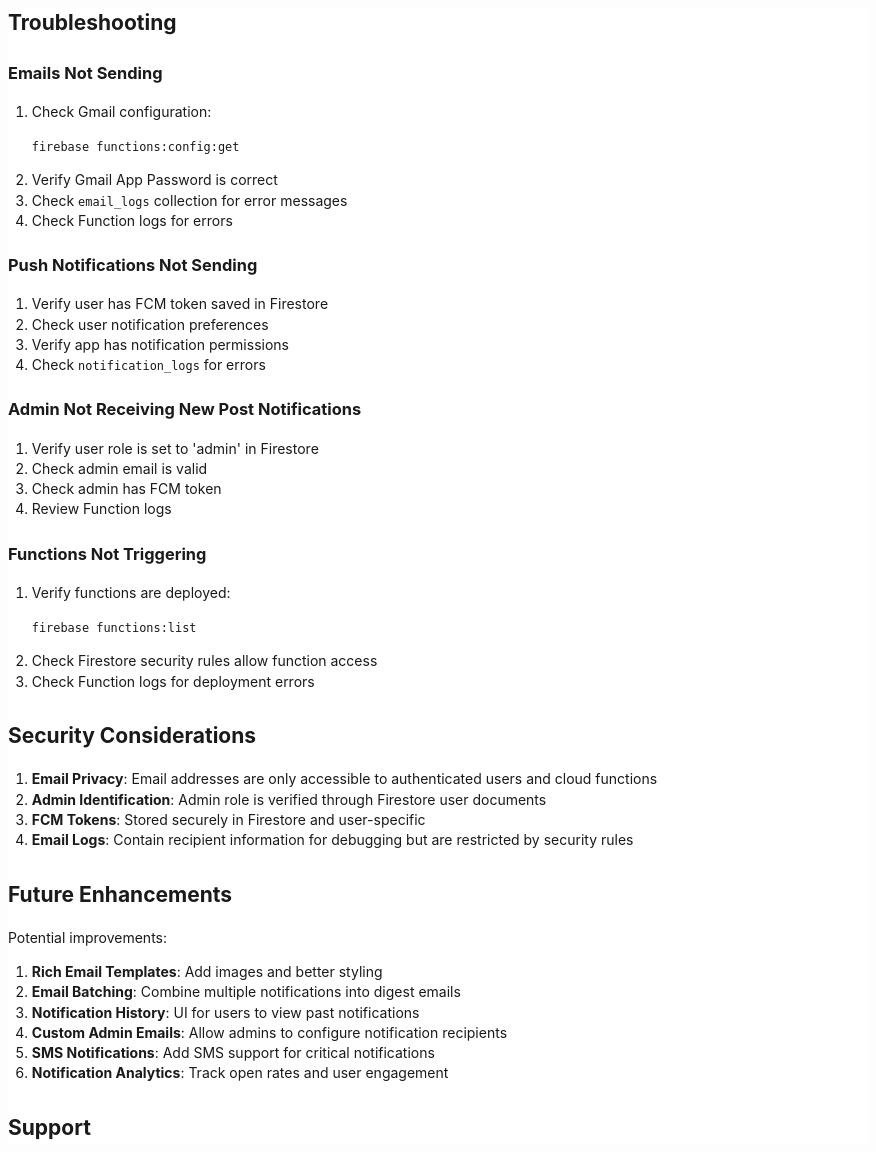 ## Troubleshooting

### Emails Not Sending
1. Check Gmail configuration:
   ```bash
   firebase functions:config:get
   ```
2. Verify Gmail App Password is correct
3. Check `email_logs` collection for error messages
4. Check Function logs for errors

### Push Notifications Not Sending
1. Verify user has FCM token saved in Firestore
2. Check user notification preferences
3. Verify app has notification permissions
4. Check `notification_logs` for errors

### Admin Not Receiving New Post Notifications
1. Verify user role is set to 'admin' in Firestore
2. Check admin email is valid
3. Check admin has FCM token
4. Review Function logs

### Functions Not Triggering
1. Verify functions are deployed:
   ```bash
   firebase functions:list
   ```
2. Check Firestore security rules allow function access
3. Check Function logs for deployment errors

## Security Considerations

1. **Email Privacy**: Email addresses are only accessible to authenticated users and cloud functions
2. **Admin Identification**: Admin role is verified through Firestore user documents
3. **FCM Tokens**: Stored securely in Firestore and user-specific
4. **Email Logs**: Contain recipient information for debugging but are restricted by security rules

## Future Enhancements

Potential improvements:
1. **Rich Email Templates**: Add images and better styling
2. **Email Batching**: Combine multiple notifications into digest emails
3. **Notification History**: UI for users to view past notifications
4. **Custom Admin Emails**: Allow admins to configure notification recipients
5. **SMS Notifications**: Add SMS support for critical notifications
6. **Notification Analytics**: Track open rates and user engagement

## Support
